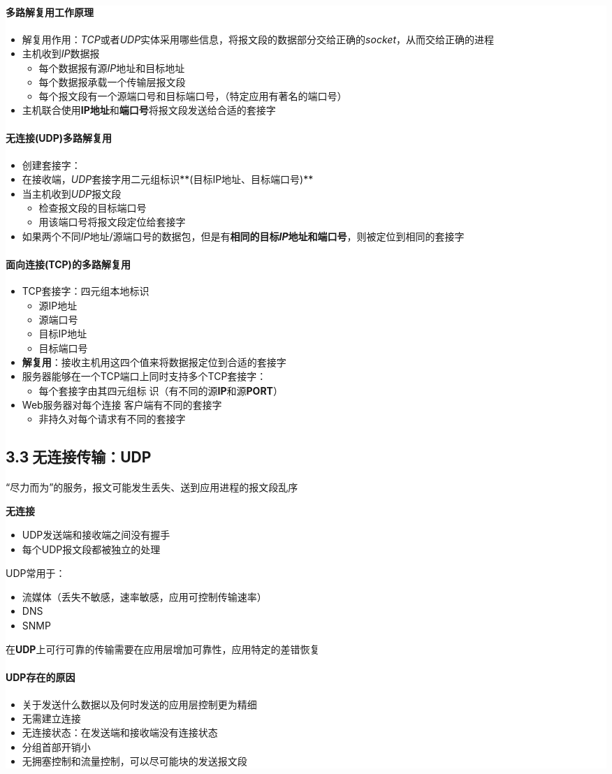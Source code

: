 

#### 多路解复用工作原理

- 解复用作用：$TCP$或者$UDP$实体采用哪些信息，将报文段的数据部分交给正确的$socket$，从而交给正确的进程
- 主机收到$IP$数据报
  - 每个数据报有源$IP$地址和目标地址
  - 每个数据报承载一个传输层报文段
  - 每个报文段有一个源端口号和目标端口号，（特定应用有著名的端口号）
- 主机联合使用**IP地址**和**端口号**将报文段发送给合适的套接字

#### 无连接(**UDP**)多路解复用

- 创建套接字：
- 在接收端，$UDP$套接字用二元组标识**(目标IP地址、目标端口号)**
- 当主机收到$UDP$报文段
  - 检查报文段的目标端口号
  - 用该端口号将报文段定位给套接字
- 如果两个不同$IP$地址/源端口号的数据包，但是有**相同的目标$IP$地址和端口号**，则被定位到相同的套接字

#### 面向连接(TCP)的多路解复用

- TCP套接字：四元组本地标识
  - 源IP地址
  - 源端口号
  - 目标IP地址
  - 目标端口号
- **解复用**：接收主机用这四个值来将数据报定位到合适的套接字
- 服务器能够在一个TCP端口上同时支持多个TCP套接字： 
  - 每个套接字由其四元组标 识（有不同的源**IP**和源**PORT**） 
- Web服务器对每个连接 客户端有不同的套接字 
  - 非持久对每个请求有不同的套接字 

## 3.3 无连接传输：UDP

“尽力而为”的服务，报文可能发生丢失、送到应用进程的报文段乱序

**无连接**

- UDP发送端和接收端之间没有握手
- 每个UDP报文段都被独立的处理

UDP常用于：

- 流媒体（丢失不敏感，速率敏感，应用可控制传输速率）
- DNS
- SNMP

在**UDP**上可行可靠的传输需要在应用层增加可靠性，应用特定的差错恢复

#### UDP存在的原因

- 关于发送什么数据以及何时发送的应用层控制更为精细
- 无需建立连接
- 无连接状态：在发送端和接收端没有连接状态
- 分组首部开销小
- 无拥塞控制和流量控制，可以尽可能块的发送报文段
